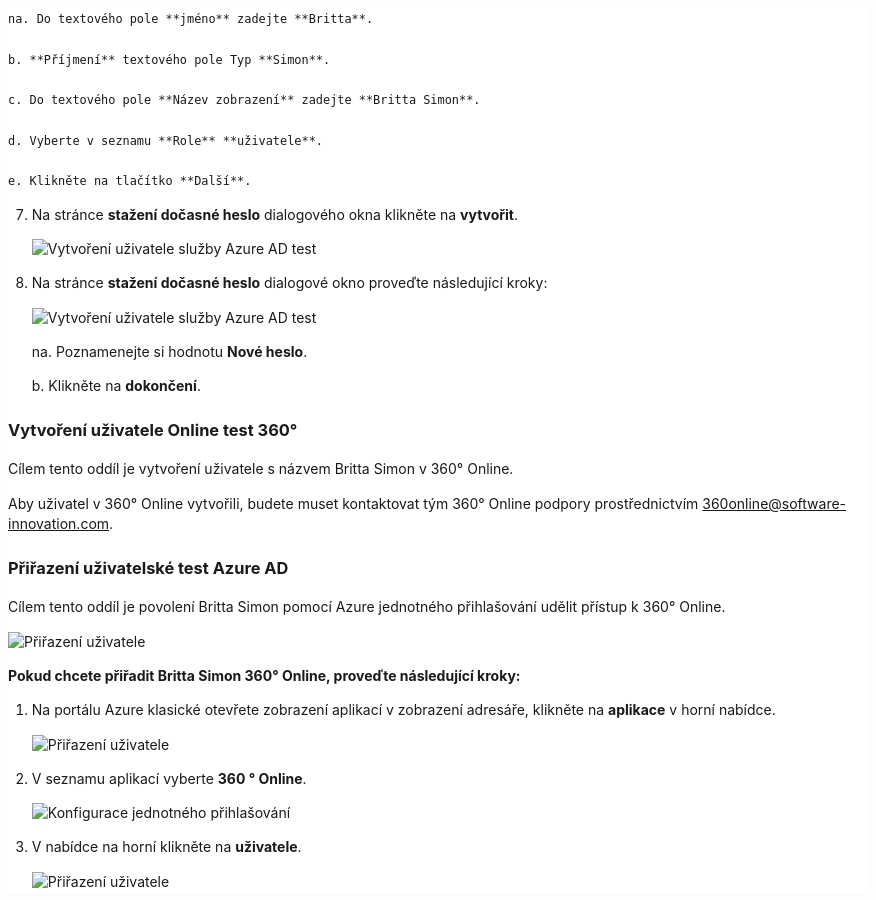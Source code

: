     na. Do textového pole **jméno** zadejte **Britta**.  

    b. **Příjmení** textového pole Typ **Simon**.

    c. Do textového pole **Název zobrazení** zadejte **Britta Simon**.

    d. Vyberte v seznamu **Role** **uživatele**.

    e. Klikněte na tlačítko **Další**.

7. Na stránce **stažení dočasné heslo** dialogového okna klikněte na **vytvořit**.

    ![Vytvoření uživatele služby Azure AD test](./media/active-directory-saas-360online-tutorial/create_aaduser_07.png) 


8. Na stránce **stažení dočasné heslo** dialogové okno proveďte následující kroky:
 
    ![Vytvoření uživatele služby Azure AD test](./media/active-directory-saas-360online-tutorial/create_aaduser_08.png) 

    na. Poznamenejte si hodnotu **Nové heslo**.

    b. Klikněte na **dokončení**.   




### <a name="creating-a-360-online-test-user"></a>Vytvoření uživatele Online test 360°

Cílem tento oddíl je vytvoření uživatele s názvem Britta Simon v 360° Online. 

Aby uživatel v 360° Online vytvořili, budete muset kontaktovat tým 360° Online podpory prostřednictvím [360online@software-innovation.com](mailto:360online@software-innovation.com).


### <a name="assigning-the-azure-ad-test-user"></a>Přiřazení uživatelské test Azure AD

Cílem tento oddíl je povolení Britta Simon pomocí Azure jednotného přihlašování udělit přístup k 360° Online.

![Přiřazení uživatele][200] 

**Pokud chcete přiřadit Britta Simon 360° Online, proveďte následující kroky:**

1. Na portálu Azure klasické otevřete zobrazení aplikací v zobrazení adresáře, klikněte na **aplikace** v horní nabídce.
 
    ![Přiřazení uživatele][201] 


2. V seznamu aplikací vyberte **360 ° Online**.

    ![Konfigurace jednotného přihlašování](./media/active-directory-saas-360online-tutorial/tutorial_360online_50.png) 


1. V nabídce na horní klikněte na **uživatele**.

    ![Přiřazení uživatele][203]


[1]: ./media/active-directory-saas-360online-tutorial/tutorial_general_01.png
[2]: ./media/active-directory-saas-360online-tutorial/tutorial_general_02.png
[3]: ./media/active-directory-saas-360online-tutorial/tutorial_general_03.png
[4]: ./media/active-directory-saas-360online-tutorial/tutorial_general_04.png
[10]: ./media/active-directory-saas-360online-tutorial/tutorial_general_06.png
[11]: ./media/active-directory-saas-360online-tutorial/tutorial_general_07.png
[12]: ./media/active-directory-saas-360online-tutorial/tutorial_general_08.png
[13]: ./media/active-directory-saas-360online-tutorial/tutorial_general_09.png
[20]: ./media/active-directory-saas-360online-tutorial/tutorial_general_100.png
[200]: ./media/active-directory-saas-360online-tutorial/tutorial_general_200.png
[201]: ./media/active-directory-saas-360online-tutorial/tutorial_general_201.png
[203]: ./media/active-directory-saas-360online-tutorial/tutorial_general_203.png
[205]: ./media/active-directory-saas-360online-tutorial/tutorial_general_205.png